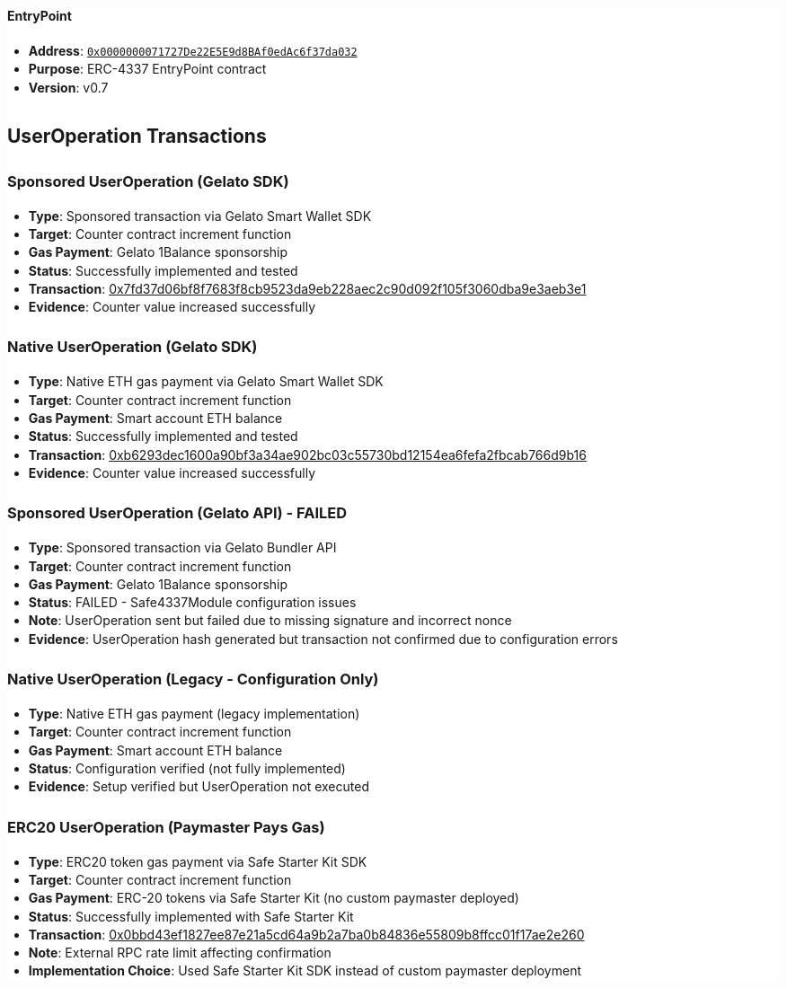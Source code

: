 #### EntryPoint
- **Address**: [`0x0000000071727De22E5E9d8BAf0edAc6f37da032`](https://sepolia.etherscan.io/address/0x0000000071727De22E5E9d8BAf0edAc6f37da032)
- **Purpose**: ERC-4337 EntryPoint contract
- **Version**: v0.7

## UserOperation Transactions

### Sponsored UserOperation (Gelato SDK)
- **Type**: Sponsored transaction via Gelato Smart Wallet SDK
- **Target**: Counter contract increment function
- **Gas Payment**: Gelato 1Balance sponsorship
- **Status**: Successfully implemented and tested
- **Transaction**: [0x7fd37d06bf8f7683f8cb9523da9eb228aec2c90d092f105f3060dba9e3aeb3e1](https://sepolia.etherscan.io/tx/0x7fd37d06bf8f7683f8cb9523da9eb228aec2c90d092f105f3060dba9e3aeb3e1)
- **Evidence**: Counter value increased successfully

### Native UserOperation (Gelato SDK)
- **Type**: Native ETH gas payment via Gelato Smart Wallet SDK
- **Target**: Counter contract increment function
- **Gas Payment**: Smart account ETH balance
- **Status**: Successfully implemented and tested
- **Transaction**: [0xb6293dec1600a90bf3a34ae902bc03c55730bd12154ea6fefa2fbcab766d9b16](https://sepolia.etherscan.io/tx/0xb6293dec1600a90bf3a34ae902bc03c55730bd12154ea6fefa2fbcab766d9b16)
- **Evidence**: Counter value increased successfully

### Sponsored UserOperation (Gelato API) - FAILED
- **Type**: Sponsored transaction via Gelato Bundler API
- **Target**: Counter contract increment function
- **Gas Payment**: Gelato 1Balance sponsorship
- **Status**: FAILED - Safe4337Module configuration issues
- **Note**: UserOperation sent but failed due to missing signature and incorrect nonce
- **Evidence**: UserOperation hash generated but transaction not confirmed due to configuration errors

### Native UserOperation (Legacy - Configuration Only)
- **Type**: Native ETH gas payment (legacy implementation)
- **Target**: Counter contract increment function
- **Gas Payment**: Smart account ETH balance
- **Status**: Configuration verified (not fully implemented)
- **Evidence**: Setup verified but UserOperation not executed

### ERC20 UserOperation (Paymaster Pays Gas)
- **Type**: ERC20 token gas payment via Safe Starter Kit SDK
- **Target**: Counter contract increment function
- **Gas Payment**: ERC-20 tokens via Safe Starter Kit (no custom paymaster deployed)
- **Status**: Successfully implemented with Safe Starter Kit
- **Transaction**: [0x0bbd43ef1827ee87e21a5cd64a9b2a7ba0b84836e55809b8ffcc01f17ae2e260](https://sepolia.etherscan.io/tx/0x0bbd43ef1827ee87e21a5cd64a9b2a7ba0b84836e55809b8ffcc01f17ae2e260)
- **Note**: External RPC rate limit affecting confirmation
- **Implementation Choice**: Used Safe Starter Kit SDK instead of custom paymaster deployment
